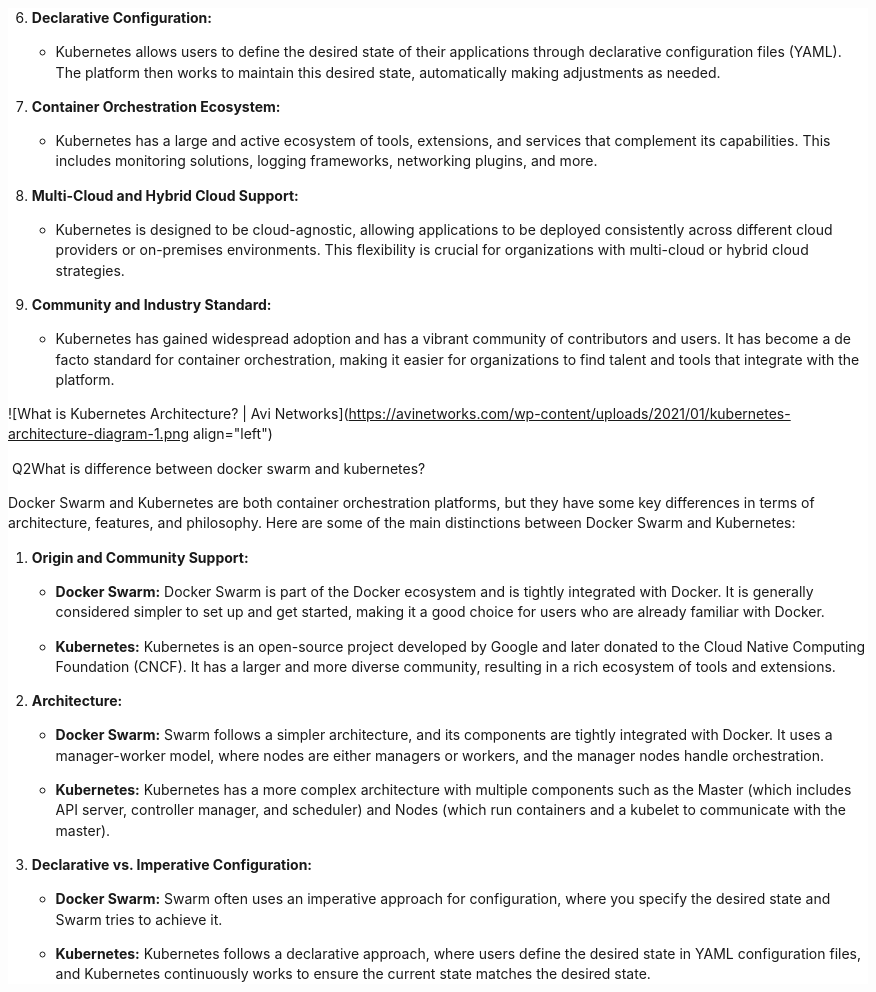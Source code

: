 6. **Declarative Configuration:**
    
    * Kubernetes allows users to define the desired state of their applications through declarative configuration files (YAML). The platform then works to maintain this desired state, automatically making adjustments as needed.
        
7. **Container Orchestration Ecosystem:**
    
    * Kubernetes has a large and active ecosystem of tools, extensions, and services that complement its capabilities. This includes monitoring solutions, logging frameworks, networking plugins, and more.
        
8. **Multi-Cloud and Hybrid Cloud Support:**
    
    * Kubernetes is designed to be cloud-agnostic, allowing applications to be deployed consistently across different cloud providers or on-premises environments. This flexibility is crucial for organizations with multi-cloud or hybrid cloud strategies.
        
9. **Community and Industry Standard:**
    
    * Kubernetes has gained widespread adoption and has a vibrant community of contributors and users. It has become a de facto standard for container orchestration, making it easier for organizations to find talent and tools that integrate with the platform.
        

![What is Kubernetes Architecture? | Avi Networks](https://avinetworks.com/wp-content/uploads/2021/01/kubernetes-architecture-diagram-1.png align="left")

 Q2What is difference between docker swarm and kubernetes?

Docker Swarm and Kubernetes are both container orchestration platforms, but they have some key differences in terms of architecture, features, and philosophy. Here are some of the main distinctions between Docker Swarm and Kubernetes:

1. **Origin and Community Support:**
    
    * **Docker Swarm:** Docker Swarm is part of the Docker ecosystem and is tightly integrated with Docker. It is generally considered simpler to set up and get started, making it a good choice for users who are already familiar with Docker.
        
    * **Kubernetes:** Kubernetes is an open-source project developed by Google and later donated to the Cloud Native Computing Foundation (CNCF). It has a larger and more diverse community, resulting in a rich ecosystem of tools and extensions.
        
2. **Architecture:**
    
    * **Docker Swarm:** Swarm follows a simpler architecture, and its components are tightly integrated with Docker. It uses a manager-worker model, where nodes are either managers or workers, and the manager nodes handle orchestration.
        
    * **Kubernetes:** Kubernetes has a more complex architecture with multiple components such as the Master (which includes API server, controller manager, and scheduler) and Nodes (which run containers and a kubelet to communicate with the master).
        
3. **Declarative vs. Imperative Configuration:**
    
    * **Docker Swarm:** Swarm often uses an imperative approach for configuration, where you specify the desired state and Swarm tries to achieve it.
        
    * **Kubernetes:** Kubernetes follows a declarative approach, where users define the desired state in YAML configuration files, and Kubernetes continuously works to ensure the current state matches the desired state.
        